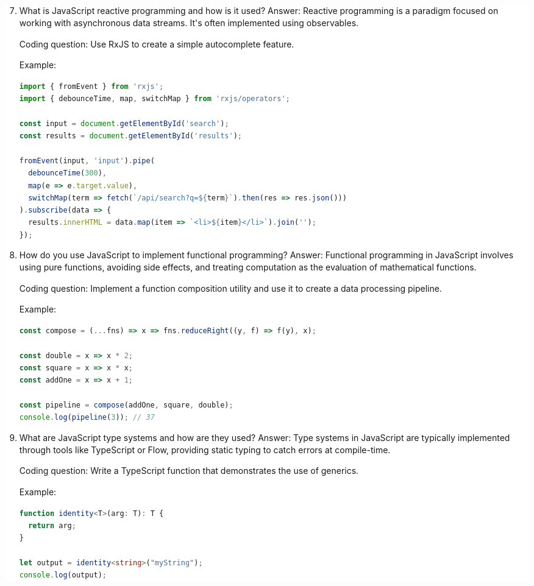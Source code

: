 7. What is JavaScript reactive programming and how is it used?
   Answer: Reactive programming is a paradigm focused on working with asynchronous data streams. It's often implemented using observables.

   Coding question: Use RxJS to create a simple autocomplete feature.

   Example:
   ```javascript
   import { fromEvent } from 'rxjs';
   import { debounceTime, map, switchMap } from 'rxjs/operators';

   const input = document.getElementById('search');
   const results = document.getElementById('results');

   fromEvent(input, 'input').pipe(
     debounceTime(300),
     map(e => e.target.value),
     switchMap(term => fetch(`/api/search?q=${term}`).then(res => res.json()))
   ).subscribe(data => {
     results.innerHTML = data.map(item => `<li>${item}</li>`).join('');
   });
   ```

8. How do you use JavaScript to implement functional programming?
   Answer: Functional programming in JavaScript involves using pure functions, avoiding side effects, and treating computation as the evaluation of mathematical functions.

   Coding question: Implement a function composition utility and use it to create a data processing pipeline.

   Example:
   ```javascript
   const compose = (...fns) => x => fns.reduceRight((y, f) => f(y), x);

   const double = x => x * 2;
   const square = x => x * x;
   const addOne = x => x + 1;

   const pipeline = compose(addOne, square, double);
   console.log(pipeline(3)); // 37
   ```

9. What are JavaScript type systems and how are they used?
   Answer: Type systems in JavaScript are typically implemented through tools like TypeScript or Flow, providing static typing to catch errors at compile-time.

   Coding question: Write a TypeScript function that demonstrates the use of generics.

   Example:
   ```typescript
   function identity<T>(arg: T): T {
     return arg;
   }

   let output = identity<string>("myString");
   console.log(output);
   ```
